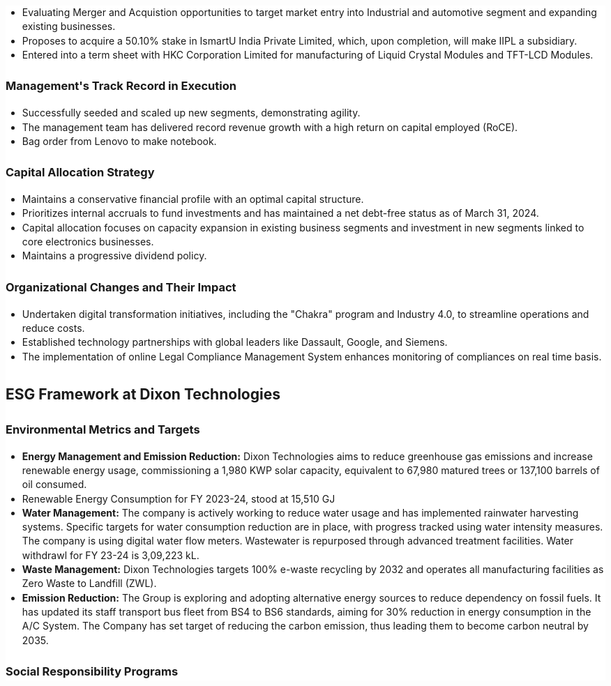 *   Evaluating Merger and Acquistion opportunities to target market entry into Industrial and automotive segment and expanding existing businesses.
*   Proposes to acquire a 50.10% stake in IsmartU India Private Limited, which, upon completion, will make IIPL a subsidiary.
*   Entered into a term sheet with HKC Corporation Limited for manufacturing of Liquid Crystal Modules and TFT-LCD Modules.

### Management's Track Record in Execution

*   Successfully seeded and scaled up new segments, demonstrating agility.
*   The management team has delivered record revenue growth with a high return on capital employed (RoCE).
*   Bag order from Lenovo to make notebook.

### Capital Allocation Strategy

*   Maintains a conservative financial profile with an optimal capital structure.
*   Prioritizes internal accruals to fund investments and has maintained a net debt-free status as of March 31, 2024.
*   Capital allocation focuses on capacity expansion in existing business segments and investment in new segments linked to core electronics businesses.
*   Maintains a progressive dividend policy.

### Organizational Changes and Their Impact

*   Undertaken digital transformation initiatives, including the "Chakra" program and Industry 4.0, to streamline operations and reduce costs.
*   Established technology partnerships with global leaders like Dassault, Google, and Siemens.
*   The implementation of online Legal Compliance Management System enhances monitoring of compliances on real time basis.

## ESG Framework at Dixon Technologies

### Environmental Metrics and Targets

*   **Energy Management and Emission Reduction:** Dixon Technologies aims to reduce greenhouse gas emissions and increase renewable energy usage, commissioning a 1,980 KWP solar capacity, equivalent to 67,980 matured trees or 137,100 barrels of oil consumed.
*   Renewable Energy Consumption for FY 2023-24, stood at 15,510 GJ
*   **Water Management:** The company is actively working to reduce water usage and has implemented rainwater harvesting systems. Specific targets for water consumption reduction are in place, with progress tracked using water intensity measures. The company is using digital water flow meters. Wastewater is repurposed through advanced treatment facilities. Water withdrawl for FY 23-24 is 3,09,223 kL.
*   **Waste Management:** Dixon Technologies targets 100% e-waste recycling by 2032 and operates all manufacturing facilities as Zero Waste to Landfill (ZWL).
*   **Emission Reduction:** The Group is exploring and adopting alternative energy sources to reduce dependency on fossil fuels. It has updated its staff transport bus fleet from BS4 to BS6 standards, aiming for 30% reduction in energy consumption in the A/C System. The Company has set target of reducing the carbon emission, thus leading them to become carbon neutral by 2035.

### Social Responsibility Programs
